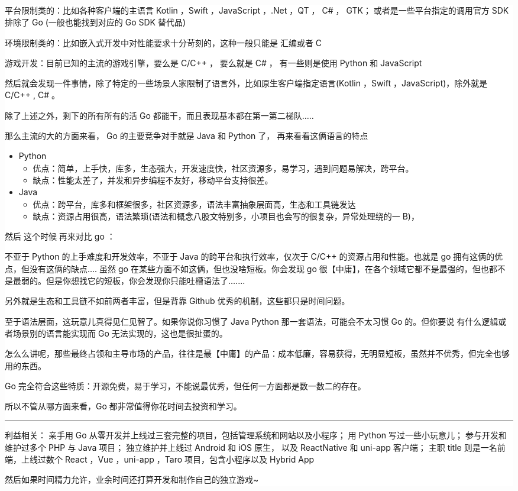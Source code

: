 平台限制类的：比如各种客户端的主语言 Kotlin ，Swift ，JavaScript ，.Net ，QT ， C# ， GTK； 或者是一些平台指定的调用官方 SDK 排除了 Go (一般也能找到对应的 Go SDK 替代品)

环境限制类的：比如嵌入式开发中对性能要求十分苛刻的，这种一般只能是 汇编或者 C

游戏开发：目前已知的主流的游戏引擎，要么是 C/C++ ， 要么就是 C# ， 有一些则是使用 Python 和 JavaScript

然后就会发现一件事情，除了特定的一些场景人家限制了语言外，比如原生客户端指定语言(Kotlin ，Swift ，JavaScript)，除外就是 C/C++ , C# 。

除了上述之外，剩下的所有所有的活 Go 都能干，而且表现基本都在第一第二梯队.....

那么主流的大的方面来看， Go 的主要竞争对手就是 Java 和 Python 了， 再来看看这俩语言的特点

- Python
  - 优点：简单，上手快，库多，生态强大，开发速度快，社区资源多，易学习，遇到问题易解决，跨平台。
  - 缺点：性能太差了，并发和异步编程不友好，移动平台支持很差。
- Java
  - 优点：跨平台，库多和框架很多，社区资源多，语法丰富抽象层面高，生态和工具链发达
  - 缺点：资源占用很高，语法繁琐(语法和概念八股文特别多，小项目也会写的很复杂，异常处理绕的一 B)，

然后 这个时候 再来对比 go ：

不亚于 Python 的上手难度和开发效率，不亚于 Java 的跨平台和执行效率，仅次于 C/C++ 的资源占用和性能。也就是 go 拥有这俩的优点，但没有这俩的缺点.... 虽然 go 在某些方面不如这俩，但也没啥短板。你会发现 go 很【中庸】，在各个领域它都不是最强的，但也都不是最弱的。但是你想找它的短板，你会发现你只能吐槽语法了.......

另外就是生态和工具链不如前两者丰富，但是背靠 Github 优秀的机制，这些都只是时间问题。

至于语法层面，这玩意儿真得见仁见智了。如果你说你习惯了 Java Python 那一套语法，可能会不太习惯 Go 的。但你要说 有什么逻辑或者场景别的语言能实现而 Go 无法实现的，这也是很扯蛋的。

怎么么讲呢，那些最终占领和主导市场的产品，往往是最【中庸】的产品：成本低廉，容易获得，无明显短板，虽然并不优秀，但完全也够用的东西。

Go 完全符合这些特质：开源免费，易于学习，不能说最优秀，但任何一方面都是数一数二的存在。

所以不管从哪方面来看，Go 都非常值得你花时间去投资和学习。

---

利益相关：
亲手用 Go 从零开发并上线过三套完整的项目，包括管理系统和网站以及小程序；
用 Python 写过一些小玩意儿；
参与开发和维护过多个 PHP 与 Java 项目；
独立维护并上线过 Android 和 iOS 原生， 以及 ReactNative 和 uni-app 客户端；
主职 title 则是一名前端，上线过数个 React ，Vue ，uni-app ，Taro 项目，包含小程序以及 Hybrid App

然后如果时间精力允许，业余时间还打算开发和制作自己的独立游戏~
